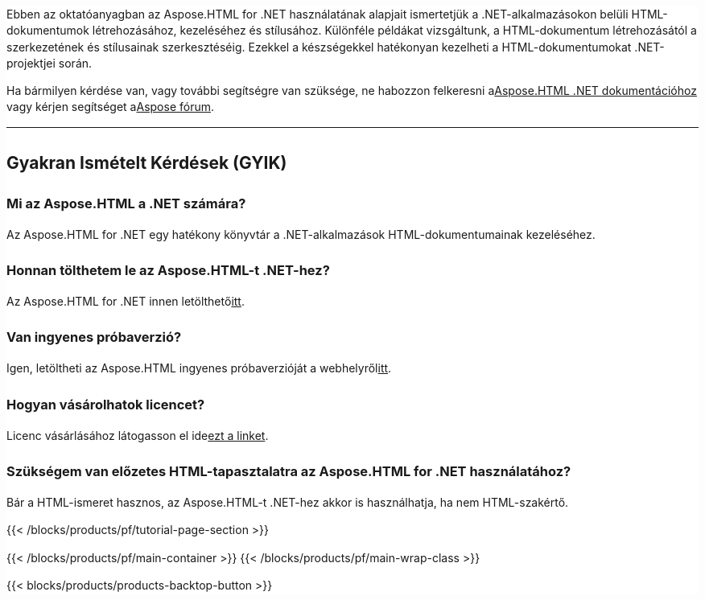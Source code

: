 Ebben az oktatóanyagban az Aspose.HTML for .NET használatának alapjait ismertetjük a .NET-alkalmazásokon belüli HTML-dokumentumok létrehozásához, kezeléséhez és stílusához. Különféle példákat vizsgáltunk, a HTML-dokumentum létrehozásától a szerkezetének és stílusainak szerkesztéséig. Ezekkel a készségekkel hatékonyan kezelheti a HTML-dokumentumokat .NET-projektjei során.

 Ha bármilyen kérdése van, vagy további segítségre van szüksége, ne habozzon felkeresni a[Aspose.HTML .NET dokumentációhoz](https://reference.aspose.com/html/net/) vagy kérjen segítséget a[Aspose fórum](https://forum.aspose.com/).

---

## Gyakran Ismételt Kérdések (GYIK)

### Mi az Aspose.HTML a .NET számára?
Az Aspose.HTML for .NET egy hatékony könyvtár a .NET-alkalmazások HTML-dokumentumainak kezeléséhez.

### Honnan tölthetem le az Aspose.HTML-t .NET-hez?
 Az Aspose.HTML for .NET innen letölthető[itt](https://releases.aspose.com/html/net/).

### Van ingyenes próbaverzió?
 Igen, letöltheti az Aspose.HTML ingyenes próbaverzióját a webhelyről[itt](https://releases.aspose.com/).

### Hogyan vásárolhatok licencet?
 Licenc vásárlásához látogasson el ide[ezt a linket](https://purchase.aspose.com/buy).

### Szükségem van előzetes HTML-tapasztalatra az Aspose.HTML for .NET használatához?
Bár a HTML-ismeret hasznos, az Aspose.HTML-t .NET-hez akkor is használhatja, ha nem HTML-szakértő.


{{< /blocks/products/pf/tutorial-page-section >}}

{{< /blocks/products/pf/main-container >}}
{{< /blocks/products/pf/main-wrap-class >}}

{{< blocks/products/products-backtop-button >}}
